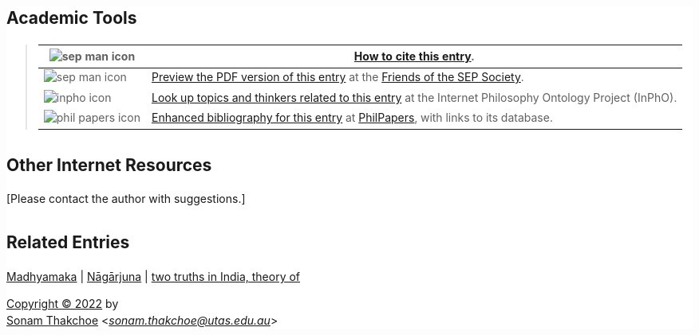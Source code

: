 ## Academic Tools

> | ![sep man icon](https://plato.stanford.edu/symbols/sepman-icon.jpg) | [How to cite this entry](https://plato.stanford.edu/cgi-bin/encyclopedia/archinfo.cgi?entry=twotruths-tibet). |
> | --- | --- |
> | ![sep man icon](https://plato.stanford.edu/symbols/sepman-icon.jpg) | [Preview the PDF version of this entry](https://leibniz.stanford.edu/friends/preview/twotruths-tibet/) at the [Friends of the SEP Society](https://leibniz.stanford.edu/friends/). |
> | ![inpho icon](https://plato.stanford.edu/symbols/inpho.png) | [Look up topics and thinkers related to this entry](https://www.inphoproject.org/entity?sep=twotruths-tibet&redirect=True) at the Internet Philosophy Ontology Project (InPhO). |
> | ![phil papers icon](https://plato.stanford.edu/symbols/pp.gif) | [Enhanced bibliography for this entry](https://philpapers.org/sep/twotruths-tibet/) at [PhilPapers](https://philpapers.org/), with links to its database. |

## Other Internet Resources

[Please contact the author with suggestions.]

## Related Entries

[Madhyamaka](https://plato.stanford.edu/entries/madhyamaka/) | [Nāgārjuna](https://plato.stanford.edu/entries/nagarjuna/) | [two truths in India, theory of](https://plato.stanford.edu/entries/twotruths-india/)

[Copyright © 2022](https://plato.stanford.edu/info.html#c) by  
[Sonam Thakchoe](http://fcms.its.utas.edu.au/arts/philosophy/pagedetails.asp?lpersonId=2144) <[*sonam.thakchoe@utas.edu.au*](mailto:sonam%2ethakchoe%40utas%2eedu%2eau)>

